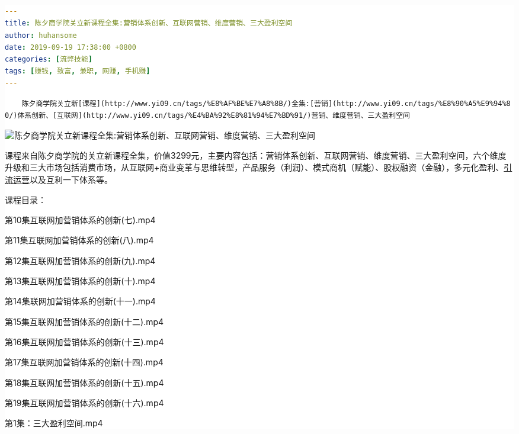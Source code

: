 ```yaml
---
title: 陈夕商学院关立新课程全集:营销体系创新、互联网营销、维度营销、三大盈利空间
author: huhansome
date: 2019-09-19 17:38:00 +0800
categories: [流弊技能]
tags: [赚钱, 致富, 兼职, 网赚, 手机赚]
---
```



        陈夕商学院关立新[课程](http://www.yi09.cn/tags/%E8%AF%BE%E7%A8%8B/)全集:[营销](http://www.yi09.cn/tags/%E8%90%A5%E9%94%80/)体系创新、[互联网](http://www.yi09.cn/tags/%E4%BA%92%E8%81%94%E7%BD%91/)营销、维度营销、三大盈利空间

![陈夕商学院关立新课程全集:营销体系创新、互联网营销、维度营销、三大盈利空间](http://www.yi09.cn/zb_users/upload/2021/08/20210817110804162916968422614.jpeg)

课程来自陈夕商学院的关立新课程全集，价值3299元，主要内容包括：营销体系创新、互联网营销、维度营销、三大盈利空间，六个维度升级和三大市场包括消费市场，从互联网+商业变革与思维转型，产品服务（利润）、模式商机（赋能）、股权融资（金融），多元化盈利、[引流](http://www.yi09.cn/tags/%E5%BC%95%E6%B5%81/)[运营](http://www.yi09.cn/tags/%E8%BF%90%E8%90%A5/)以及互利一下体系等。

  

课程目录：

  

第10集互联网加营销体系的创新(七).mp4

  

第11集互联网加营销体系的创新(八).mp4

  

第12集互联网加营销体系的创新(九).mp4

  

第13集互联网加营销体系的创新(十).mp4

  

第14集联网加营销体系的创新(十一).mp4

  

第15集互联网加营销体系的创新(十二).mp4

  

第16集互联网加营销体系的创新(十三).mp4

  

第17集互联网加营销体系的创新(十四).mp4

  

第18集互联网加营销体系的创新(十五).mp4

  

第19集互联网加营销体系的创新(十六).mp4

  

第1集：三大盈利空间.mp4

  